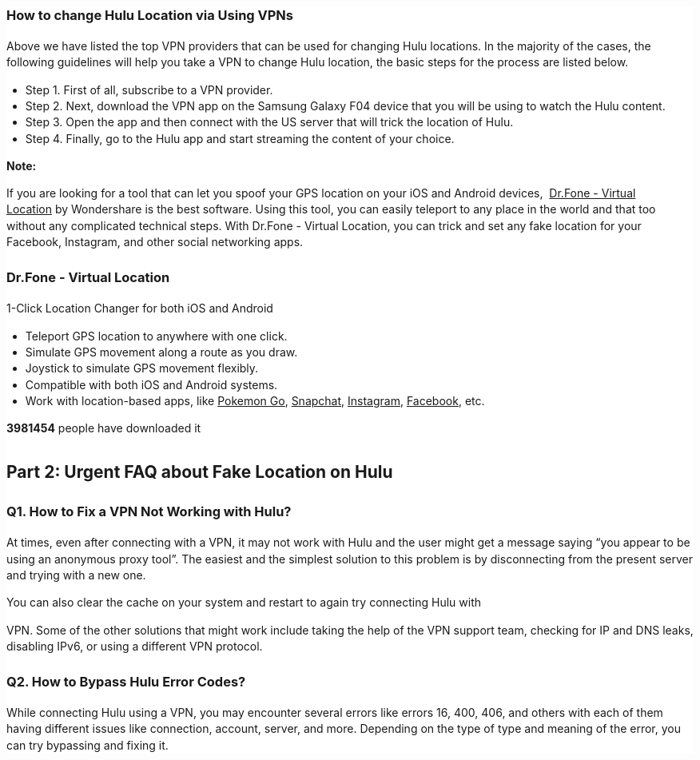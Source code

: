 ### How to change Hulu Location via Using VPNs

Above we have listed the top VPN providers that can be used for changing Hulu locations. In the majority of the cases, the following guidelines will help you take a VPN to change Hulu location, the basic steps for the process are listed below.

- Step 1. First of all, subscribe to a VPN provider.
- Step 2. Next, download the VPN app on the Samsung Galaxy F04 device that you will be using to watch the Hulu content.
- Step 3. Open the app and then connect with the US server that will trick the location of Hulu.
- Step 4. Finally, go to the Hulu app and start streaming the content of your choice.

**Note:**

If you are looking for a tool that can let you spoof your GPS location on your iOS and Android devices,  [Dr.Fone - Virtual Location](https://tools.techidaily.com/wondershare/drfone/virtual-location-changer/) by Wondershare is the best software. Using this tool, you can easily teleport to any place in the world and that too without any complicated technical steps. With Dr.Fone - Virtual Location, you can trick and set any fake location for your Facebook, Instagram, and other social networking apps.



### Dr.Fone - Virtual Location

1-Click Location Changer for both iOS and Android

- Teleport GPS location to anywhere with one click.
- Simulate GPS movement along a route as you draw.
- Joystick to simulate GPS movement flexibly.
- Compatible with both iOS and Android systems.
- Work with location-based apps, like [Pokemon Go](https://drfone.wondershare.com/virtual-location/pokemon-go-spoofing-ios.html), [Snapchat](https://drfone.wondershare.com/virtual-location/fake-snapchat-location.html), [Instagram](https://drfone.wondershare.com/virtual-location/how-to-change-region-on-instagram.html), [Facebook](https://drfone.wondershare.com/virtual-location/fake-location-on-facebook.html), etc.

**3981454** people have downloaded it

## Part 2: Urgent FAQ about Fake Location on Hulu

### Q1. How to Fix a VPN Not Working with Hulu?

At times, even after connecting with a VPN, it may not work with Hulu and the user might get a message saying “you appear to be using an anonymous proxy tool”. The easiest and the simplest solution to this problem is by disconnecting from the present server and trying with a new one.

You can also clear the cache on your system and restart to again try connecting Hulu with

VPN. Some of the other solutions that might work include taking the help of the VPN support team, checking for IP and DNS leaks, disabling IPv6, or using a different VPN protocol.

### Q2. How to Bypass Hulu Error Codes?

While connecting Hulu using a VPN, you may encounter several errors like errors 16, 400, 406, and others with each of them having different issues like connection, account, server, and more. Depending on the type of type and meaning of the error, you can try bypassing and fixing it.
